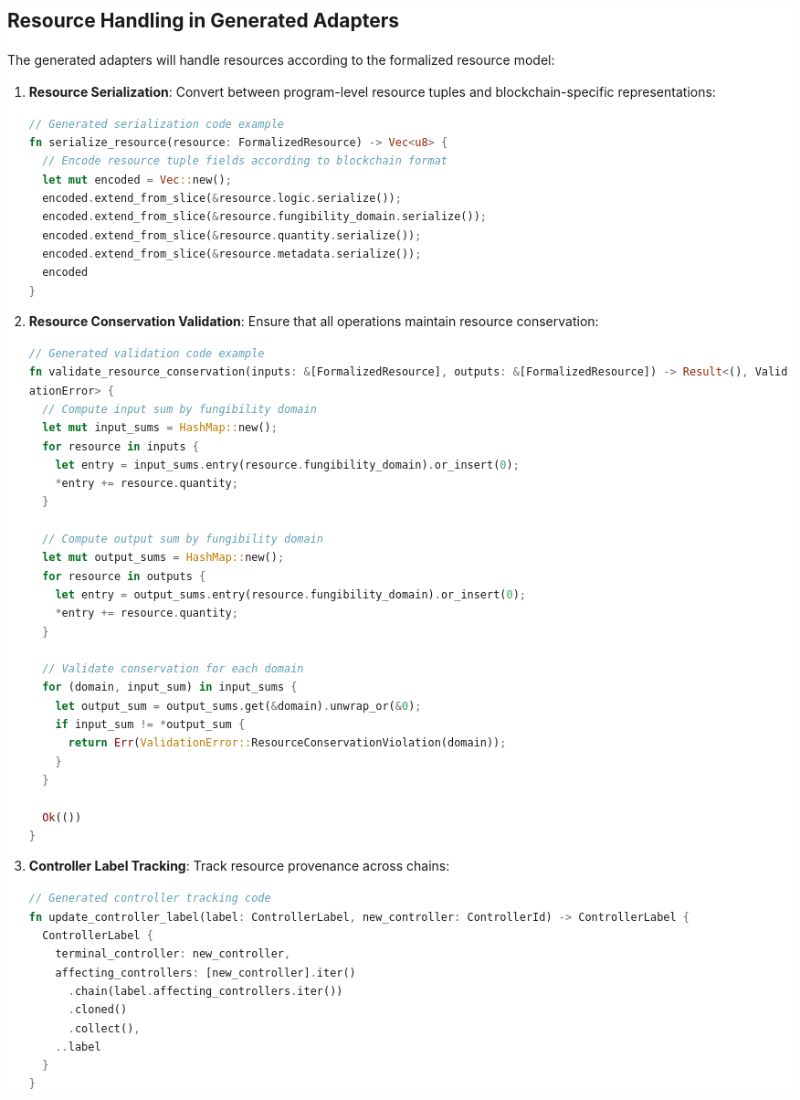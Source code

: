 
## Resource Handling in Generated Adapters

The generated adapters will handle resources according to the formalized resource model:

1. **Resource Serialization**: Convert between program-level resource tuples and blockchain-specific representations:
   ```rust
   // Generated serialization code example
   fn serialize_resource(resource: FormalizedResource) -> Vec<u8> {
     // Encode resource tuple fields according to blockchain format
     let mut encoded = Vec::new();
     encoded.extend_from_slice(&resource.logic.serialize());
     encoded.extend_from_slice(&resource.fungibility_domain.serialize());
     encoded.extend_from_slice(&resource.quantity.serialize());
     encoded.extend_from_slice(&resource.metadata.serialize());
     encoded
   }
   ```

2. **Resource Conservation Validation**: Ensure that all operations maintain resource conservation:
   ```rust
   // Generated validation code example
   fn validate_resource_conservation(inputs: &[FormalizedResource], outputs: &[FormalizedResource]) -> Result<(), ValidationError> {
     // Compute input sum by fungibility domain
     let mut input_sums = HashMap::new();
     for resource in inputs {
       let entry = input_sums.entry(resource.fungibility_domain).or_insert(0);
       *entry += resource.quantity;
     }
     
     // Compute output sum by fungibility domain
     let mut output_sums = HashMap::new();
     for resource in outputs {
       let entry = output_sums.entry(resource.fungibility_domain).or_insert(0);
       *entry += resource.quantity;
     }
     
     // Validate conservation for each domain
     for (domain, input_sum) in input_sums {
       let output_sum = output_sums.get(&domain).unwrap_or(&0);
       if input_sum != *output_sum {
         return Err(ValidationError::ResourceConservationViolation(domain));
       }
     }
     
     Ok(())
   }
   ```

3. **Controller Label Tracking**: Track resource provenance across chains:
   ```rust
   // Generated controller tracking code
   fn update_controller_label(label: ControllerLabel, new_controller: ControllerId) -> ControllerLabel {
     ControllerLabel {
       terminal_controller: new_controller,
       affecting_controllers: [new_controller].iter()
         .chain(label.affecting_controllers.iter())
         .cloned()
         .collect(),
       ..label
     }
   }
   ```